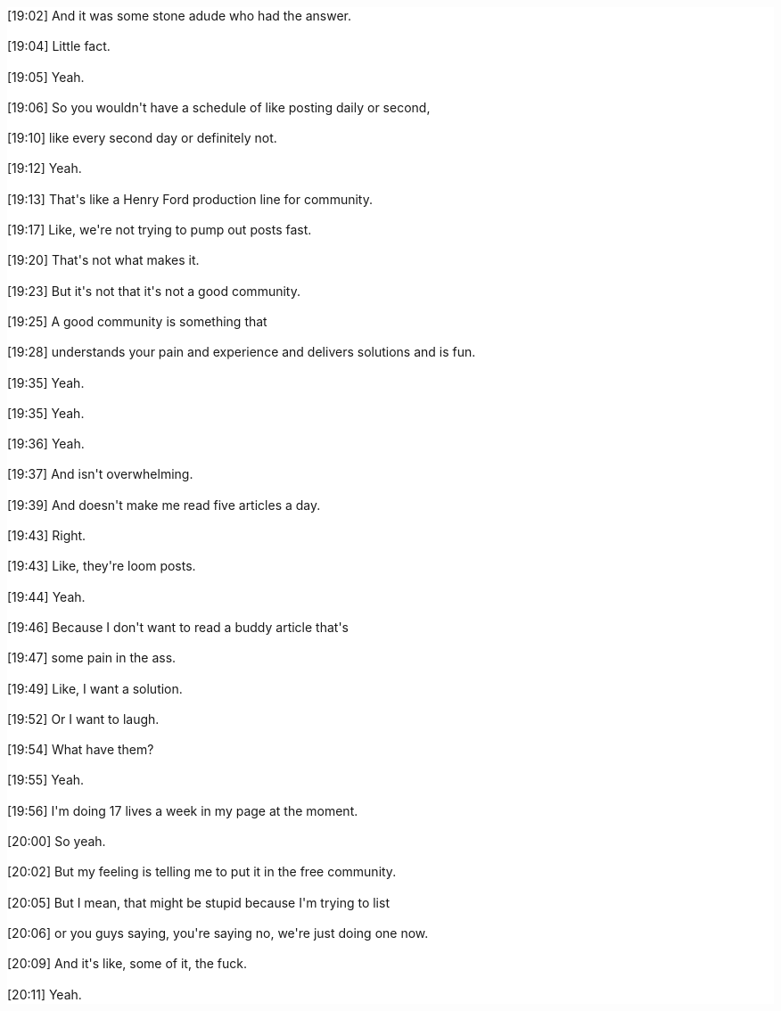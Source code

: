 [19:02] And it was some stone adude who had the answer.

[19:04] Little fact.

[19:05] Yeah.

[19:06] So you wouldn't have a schedule of like posting daily or second,

[19:10] like every second day or definitely not.

[19:12] Yeah.

[19:13] That's like a Henry Ford production line for community.

[19:17] Like, we're not trying to pump out posts fast.

[19:20] That's not what makes it.

[19:23] But it's not that it's not a good community.

[19:25] A good community is something that

[19:28] understands your pain and experience and delivers solutions and is fun.

[19:35] Yeah.

[19:35] Yeah.

[19:36] Yeah.

[19:37] And isn't overwhelming.

[19:39] And doesn't make me read five articles a day.

[19:43] Right.

[19:43] Like, they're loom posts.

[19:44] Yeah.

[19:46] Because I don't want to read a buddy article that's

[19:47] some pain in the ass.

[19:49] Like, I want a solution.

[19:52] Or I want to laugh.

[19:54] What have them?

[19:55] Yeah.

[19:56] I'm doing 17 lives a week in my page at the moment.

[20:00] So yeah.

[20:02] But my feeling is telling me to put it in the free community.

[20:05] But I mean, that might be stupid because I'm trying to list

[20:06] or you guys saying, you're saying no, we're just doing one now.

[20:09] And it's like, some of it, the fuck.

[20:11] Yeah.
